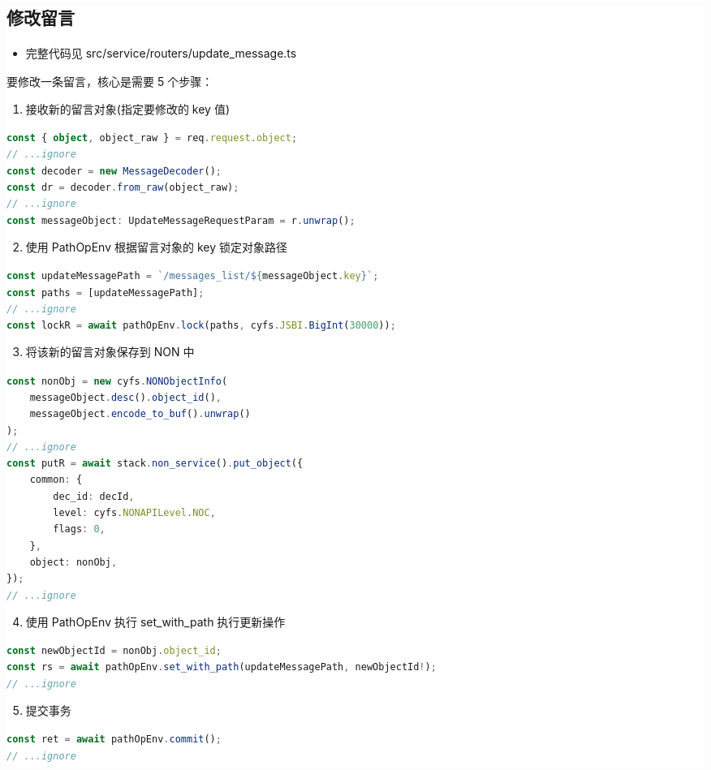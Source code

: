 ## 修改留言

- 完整代码见 src/service/routers/update_message.ts

要修改一条留言，核心是需要 5 个步骤：

1. 接收新的留言对象(指定要修改的 key 值)

```typescript
const { object, object_raw } = req.request.object;
// ...ignore
const decoder = new MessageDecoder();
const dr = decoder.from_raw(object_raw);
// ...ignore
const messageObject: UpdateMessageRequestParam = r.unwrap();
```

2. 使用 PathOpEnv 根据留言对象的 key 锁定对象路径

```typescript
const updateMessagePath = `/messages_list/${messageObject.key}`;
const paths = [updateMessagePath];
// ...ignore
const lockR = await pathOpEnv.lock(paths, cyfs.JSBI.BigInt(30000));
```

3. 将该新的留言对象保存到 NON 中

```typescript
const nonObj = new cyfs.NONObjectInfo(
	messageObject.desc().object_id(),
	messageObject.encode_to_buf().unwrap()
);
// ...ignore
const putR = await stack.non_service().put_object({
	common: {
		dec_id: decId,
		level: cyfs.NONAPILevel.NOC,
		flags: 0,
	},
	object: nonObj,
});
// ...ignore
```

4. 使用 PathOpEnv 执行 set_with_path 执行更新操作

```typescript
const newObjectId = nonObj.object_id;
const rs = await pathOpEnv.set_with_path(updateMessagePath, newObjectId!);
// ...ignore
```

5. 提交事务

```typescript
const ret = await pathOpEnv.commit();
// ...ignore
```

